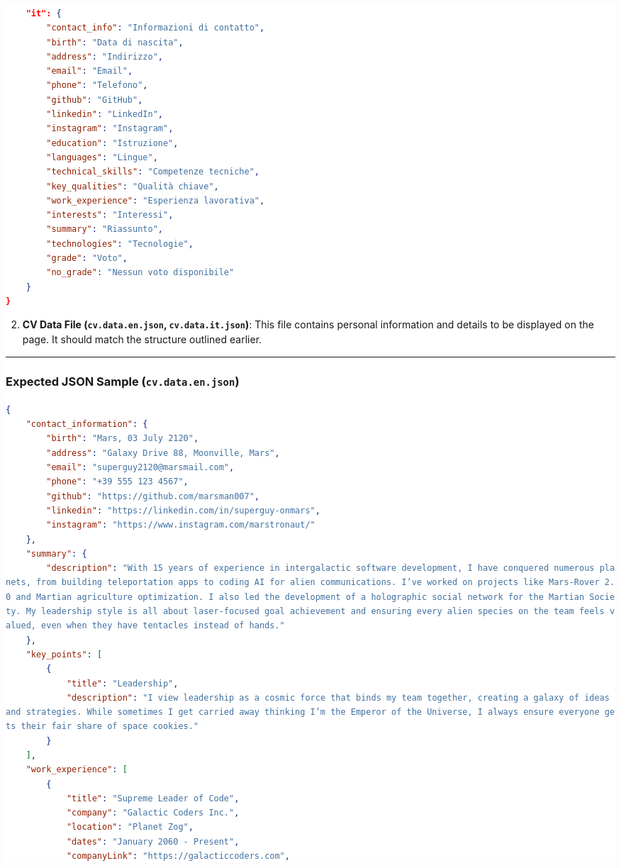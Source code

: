    ```json
       "it": {
           "contact_info": "Informazioni di contatto",
           "birth": "Data di nascita",
           "address": "Indirizzo",
           "email": "Email",
           "phone": "Telefono",
           "github": "GitHub",
           "linkedin": "LinkedIn",
           "instagram": "Instagram",
           "education": "Istruzione",
           "languages": "Lingue",
           "technical_skills": "Competenze tecniche",
           "key_qualities": "Qualità chiave",
           "work_experience": "Esperienza lavorativa",
           "interests": "Interessi",
           "summary": "Riassunto",
           "technologies": "Tecnologie",
           "grade": "Voto",
           "no_grade": "Nessun voto disponibile"
       }
   }
   ```

2. **CV Data File (`cv.data.en.json`, `cv.data.it.json`)**:
   This file contains personal information and details to be displayed on the page. It should match the structure outlined earlier.

---

### **Expected JSON Sample (`cv.data.en.json`)**
```json
{
    "contact_information": {
        "birth": "Mars, 03 July 2120",
        "address": "Galaxy Drive 88, Moonville, Mars",
        "email": "superguy2120@marsmail.com",
        "phone": "+39 555 123 4567",
        "github": "https://github.com/marsman007",
        "linkedin": "https://linkedin.com/in/superguy-onmars",
        "instagram": "https://www.instagram.com/marstronaut/"
    },
    "summary": {
        "description": "With 15 years of experience in intergalactic software development, I have conquered numerous planets, from building teleportation apps to coding AI for alien communications. I’ve worked on projects like Mars-Rover 2.0 and Martian agriculture optimization. I also led the development of a holographic social network for the Martian Society. My leadership style is all about laser-focused goal achievement and ensuring every alien species on the team feels valued, even when they have tentacles instead of hands."
    },
    "key_points": [
        {
            "title": "Leadership",
            "description": "I view leadership as a cosmic force that binds my team together, creating a galaxy of ideas and strategies. While sometimes I get carried away thinking I’m the Emperor of the Universe, I always ensure everyone gets their fair share of space cookies."
        }
    ],
    "work_experience": [
        {
            "title": "Supreme Leader of Code",
            "company": "Galactic Coders Inc.",
            "location": "Planet Zog",
            "dates": "January 2060 - Present",
            "companyLink": "https://galacticcoders.com",
```